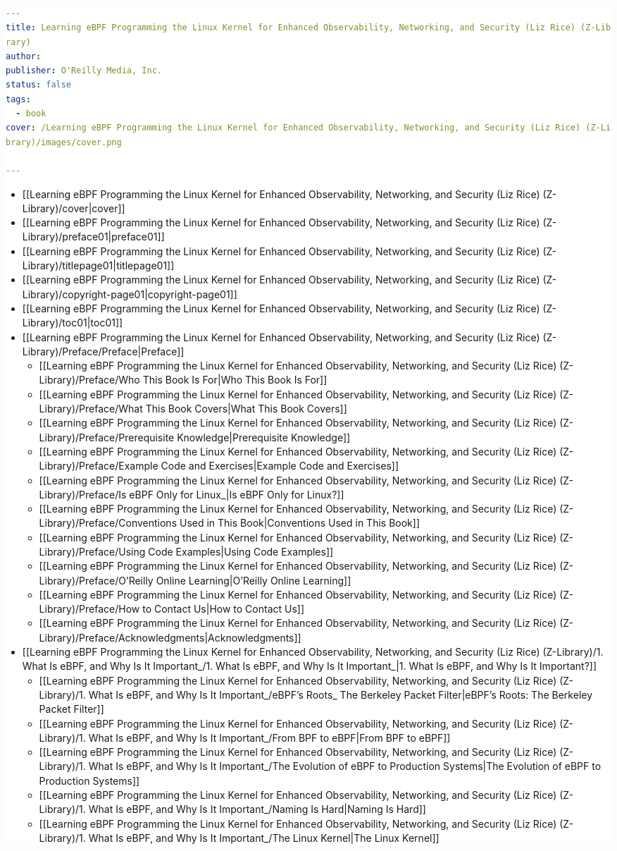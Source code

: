 ```yaml
---
title: Learning eBPF Programming the Linux Kernel for Enhanced Observability, Networking, and Security (Liz Rice) (Z-Library)
author: 
publisher: O'Reilly Media, Inc.
status: false
tags:
  - book
cover: /Learning eBPF Programming the Linux Kernel for Enhanced Observability, Networking, and Security (Liz Rice) (Z-Library)/images/cover.png

---
```

- [[Learning eBPF Programming the Linux Kernel for Enhanced Observability, Networking, and Security (Liz Rice) (Z-Library)/cover|cover]]
- [[Learning eBPF Programming the Linux Kernel for Enhanced Observability, Networking, and Security (Liz Rice) (Z-Library)/preface01|preface01]]
- [[Learning eBPF Programming the Linux Kernel for Enhanced Observability, Networking, and Security (Liz Rice) (Z-Library)/titlepage01|titlepage01]]
- [[Learning eBPF Programming the Linux Kernel for Enhanced Observability, Networking, and Security (Liz Rice) (Z-Library)/copyright-page01|copyright-page01]]
- [[Learning eBPF Programming the Linux Kernel for Enhanced Observability, Networking, and Security (Liz Rice) (Z-Library)/toc01|toc01]]
- [[Learning eBPF Programming the Linux Kernel for Enhanced Observability, Networking, and Security (Liz Rice) (Z-Library)/Preface/Preface|Preface]]
	- [[Learning eBPF Programming the Linux Kernel for Enhanced Observability, Networking, and Security (Liz Rice) (Z-Library)/Preface/Who This Book Is For|Who This Book Is For]]
	- [[Learning eBPF Programming the Linux Kernel for Enhanced Observability, Networking, and Security (Liz Rice) (Z-Library)/Preface/What This Book Covers|What This Book Covers]]
	- [[Learning eBPF Programming the Linux Kernel for Enhanced Observability, Networking, and Security (Liz Rice) (Z-Library)/Preface/Prerequisite Knowledge|Prerequisite Knowledge]]
	- [[Learning eBPF Programming the Linux Kernel for Enhanced Observability, Networking, and Security (Liz Rice) (Z-Library)/Preface/Example Code and Exercises|Example Code and Exercises]]
	- [[Learning eBPF Programming the Linux Kernel for Enhanced Observability, Networking, and Security (Liz Rice) (Z-Library)/Preface/Is eBPF Only for Linux_|Is eBPF Only for Linux?]]
	- [[Learning eBPF Programming the Linux Kernel for Enhanced Observability, Networking, and Security (Liz Rice) (Z-Library)/Preface/Conventions Used in This Book|Conventions Used in This Book]]
	- [[Learning eBPF Programming the Linux Kernel for Enhanced Observability, Networking, and Security (Liz Rice) (Z-Library)/Preface/Using Code Examples|Using Code Examples]]
	- [[Learning eBPF Programming the Linux Kernel for Enhanced Observability, Networking, and Security (Liz Rice) (Z-Library)/Preface/O’Reilly Online Learning|O’Reilly Online Learning]]
	- [[Learning eBPF Programming the Linux Kernel for Enhanced Observability, Networking, and Security (Liz Rice) (Z-Library)/Preface/How to Contact Us|How to Contact Us]]
	- [[Learning eBPF Programming the Linux Kernel for Enhanced Observability, Networking, and Security (Liz Rice) (Z-Library)/Preface/Acknowledgments|Acknowledgments]]
- [[Learning eBPF Programming the Linux Kernel for Enhanced Observability, Networking, and Security (Liz Rice) (Z-Library)/1. What Is eBPF, and Why Is It Important_/1. What Is eBPF, and Why Is It Important_|1. What Is eBPF, and Why Is It Important?]]
	- [[Learning eBPF Programming the Linux Kernel for Enhanced Observability, Networking, and Security (Liz Rice) (Z-Library)/1. What Is eBPF, and Why Is It Important_/eBPF’s Roots_ The Berkeley Packet Filter|eBPF’s Roots: The Berkeley Packet Filter]]
	- [[Learning eBPF Programming the Linux Kernel for Enhanced Observability, Networking, and Security (Liz Rice) (Z-Library)/1. What Is eBPF, and Why Is It Important_/From BPF to eBPF|From BPF to eBPF]]
	- [[Learning eBPF Programming the Linux Kernel for Enhanced Observability, Networking, and Security (Liz Rice) (Z-Library)/1. What Is eBPF, and Why Is It Important_/The Evolution of eBPF to Production Systems|The Evolution of eBPF to Production Systems]]
	- [[Learning eBPF Programming the Linux Kernel for Enhanced Observability, Networking, and Security (Liz Rice) (Z-Library)/1. What Is eBPF, and Why Is It Important_/Naming Is Hard|Naming Is Hard]]
	- [[Learning eBPF Programming the Linux Kernel for Enhanced Observability, Networking, and Security (Liz Rice) (Z-Library)/1. What Is eBPF, and Why Is It Important_/The Linux Kernel|The Linux Kernel]]